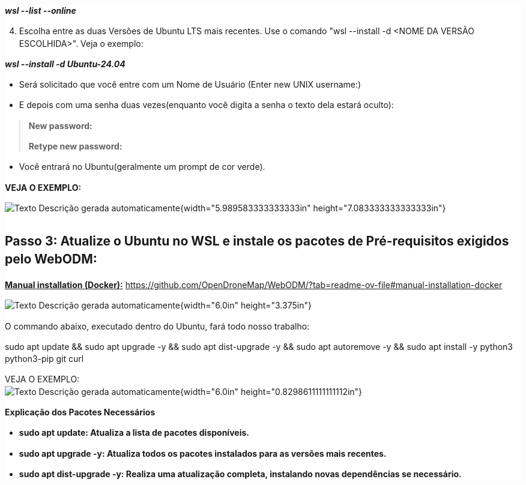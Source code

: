 ***wsl \--list \--online***

4.  Escolha entre as duas Versões de Ubuntu LTS mais recentes. Use o
    comando "wsl \--install -d \<NOME DA VERSÃO ESCOLHIDA\>". Veja o
    exemplo:

***wsl \--install -d Ubuntu-24.04***

-   Será solicitado que você entre com um Nome de Usuário (Enter new
    UNIX username:)

-   E depois com uma senha duas vezes(enquanto você digita a senha o
    texto dela estará oculto):

> **New password:**
>
> **Retype new password:**

-   Você entrará no Ubuntu(geralmente um prompt de cor verde).

**VEJA O EXEMPLO:**

![Texto Descrição gerada
automaticamente](./media/media/image2.png){width="5.989583333333333in"
height="7.083333333333333in"}

## Passo 3: Atualize o Ubuntu no WSL e instale os pacotes de Pré-requisitos exigidos pelo WebODM:

**[Manual installation
(Docker):](https://github.com/OpenDroneMap/WebODM/?tab=readme-ov-file#manual-installation-docker)**
https://github.com/OpenDroneMap/WebODM/?tab=readme-ov-file#manual-installation-docker

![Texto Descrição gerada
automaticamente](./media/media/image3.png){width="6.0in"
height="3.375in"}

O commando abaixo, executado dentro do Ubuntu, fará todo nosso trabalho:

sudo apt update && sudo apt upgrade -y && sudo apt dist-upgrade -y &&
sudo apt autoremove -y && sudo apt install -y python3 python3-pip git
curl

VEJA O EXEMPLO:\
![Texto Descrição gerada
automaticamente](./media/media/image4.png){width="6.0in"
height="0.8298611111111112in"}

**Explicação dos Pacotes Necessários**

-   **sudo apt update: Atualiza a lista de pacotes disponíveis.**

-   **sudo apt upgrade -y: Atualiza todos os pacotes instalados para as
    versões mais recentes.**

-   **sudo apt dist-upgrade -y: Realiza uma atualização completa,
    instalando novas dependências se necessário.**
